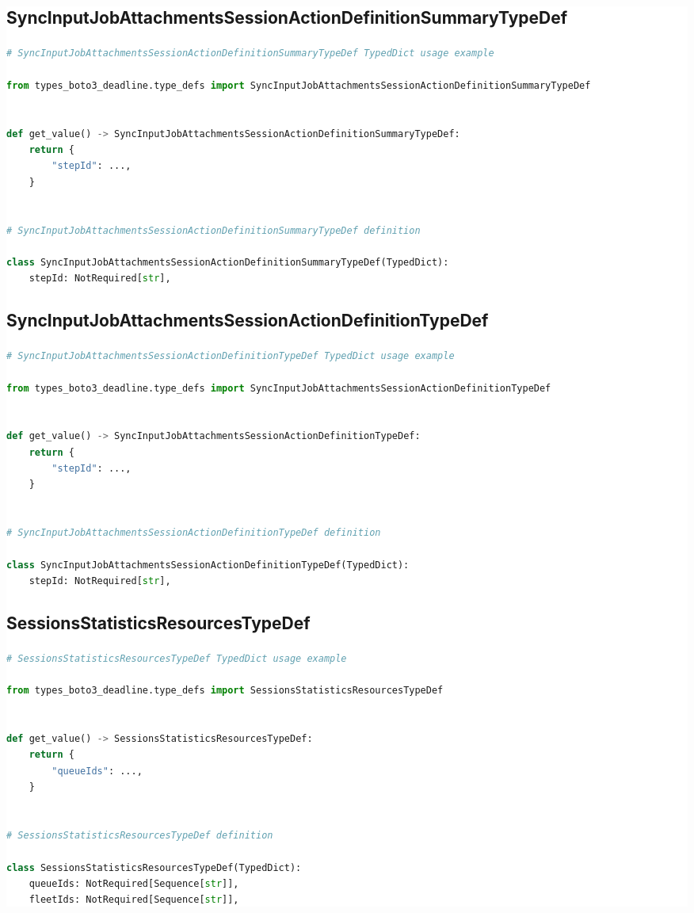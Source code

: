 
## SyncInputJobAttachmentsSessionActionDefinitionSummaryTypeDef

```python
# SyncInputJobAttachmentsSessionActionDefinitionSummaryTypeDef TypedDict usage example

from types_boto3_deadline.type_defs import SyncInputJobAttachmentsSessionActionDefinitionSummaryTypeDef


def get_value() -> SyncInputJobAttachmentsSessionActionDefinitionSummaryTypeDef:
    return {
        "stepId": ...,
    }


# SyncInputJobAttachmentsSessionActionDefinitionSummaryTypeDef definition

class SyncInputJobAttachmentsSessionActionDefinitionSummaryTypeDef(TypedDict):
    stepId: NotRequired[str],
```


## SyncInputJobAttachmentsSessionActionDefinitionTypeDef

```python
# SyncInputJobAttachmentsSessionActionDefinitionTypeDef TypedDict usage example

from types_boto3_deadline.type_defs import SyncInputJobAttachmentsSessionActionDefinitionTypeDef


def get_value() -> SyncInputJobAttachmentsSessionActionDefinitionTypeDef:
    return {
        "stepId": ...,
    }


# SyncInputJobAttachmentsSessionActionDefinitionTypeDef definition

class SyncInputJobAttachmentsSessionActionDefinitionTypeDef(TypedDict):
    stepId: NotRequired[str],
```


## SessionsStatisticsResourcesTypeDef

```python
# SessionsStatisticsResourcesTypeDef TypedDict usage example

from types_boto3_deadline.type_defs import SessionsStatisticsResourcesTypeDef


def get_value() -> SessionsStatisticsResourcesTypeDef:
    return {
        "queueIds": ...,
    }


# SessionsStatisticsResourcesTypeDef definition

class SessionsStatisticsResourcesTypeDef(TypedDict):
    queueIds: NotRequired[Sequence[str]],
    fleetIds: NotRequired[Sequence[str]],
```